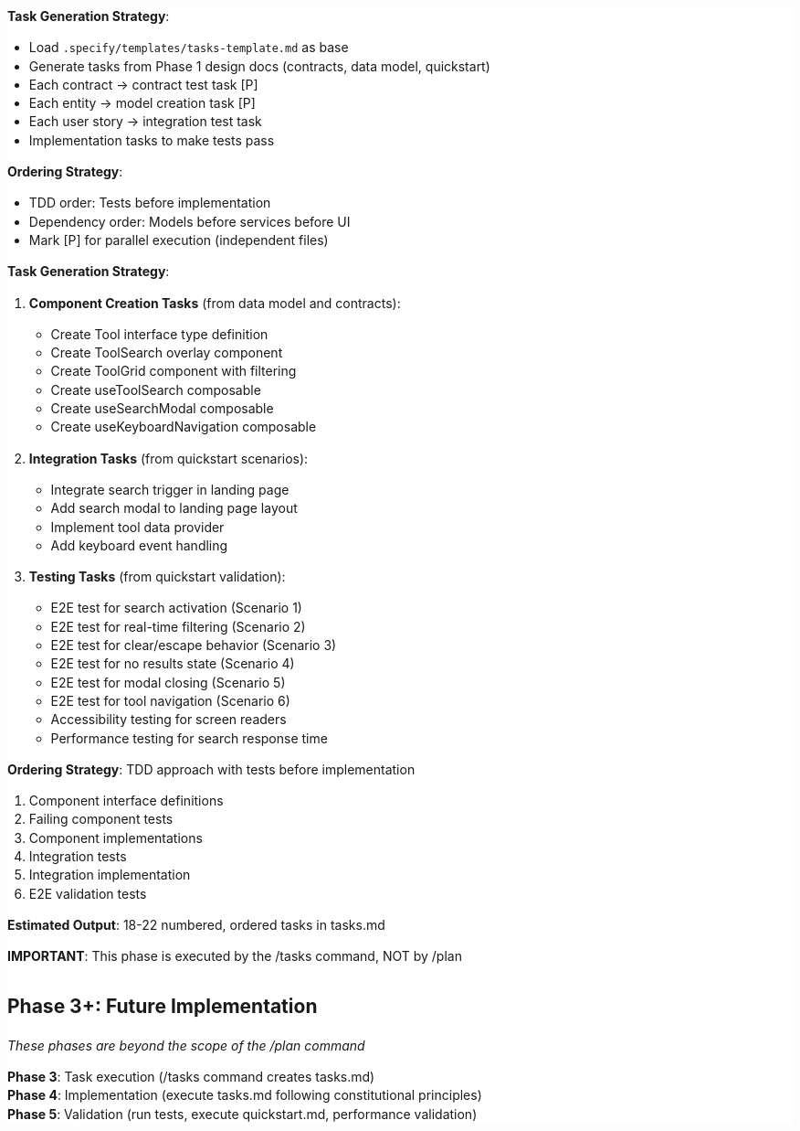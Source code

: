 **Task Generation Strategy**:
- Load `.specify/templates/tasks-template.md` as base
- Generate tasks from Phase 1 design docs (contracts, data model, quickstart)
- Each contract → contract test task [P]
- Each entity → model creation task [P] 
- Each user story → integration test task
- Implementation tasks to make tests pass

**Ordering Strategy**:
- TDD order: Tests before implementation 
- Dependency order: Models before services before UI
- Mark [P] for parallel execution (independent files)

**Task Generation Strategy**:
1. **Component Creation Tasks** (from data model and contracts):
   - Create Tool interface type definition
   - Create ToolSearch overlay component
   - Create ToolGrid component with filtering
   - Create useToolSearch composable
   - Create useSearchModal composable
   - Create useKeyboardNavigation composable

2. **Integration Tasks** (from quickstart scenarios):
   - Integrate search trigger in landing page
   - Add search modal to landing page layout
   - Implement tool data provider
   - Add keyboard event handling

3. **Testing Tasks** (from quickstart validation):
   - E2E test for search activation (Scenario 1)
   - E2E test for real-time filtering (Scenario 2)
   - E2E test for clear/escape behavior (Scenario 3)
   - E2E test for no results state (Scenario 4)
   - E2E test for modal closing (Scenario 5)
   - E2E test for tool navigation (Scenario 6)
   - Accessibility testing for screen readers
   - Performance testing for search response time

**Ordering Strategy**: TDD approach with tests before implementation
1. Component interface definitions
2. Failing component tests
3. Component implementations
4. Integration tests
5. Integration implementation
6. E2E validation tests

**Estimated Output**: 18-22 numbered, ordered tasks in tasks.md

**IMPORTANT**: This phase is executed by the /tasks command, NOT by /plan

## Phase 3+: Future Implementation
*These phases are beyond the scope of the /plan command*

**Phase 3**: Task execution (/tasks command creates tasks.md)  
**Phase 4**: Implementation (execute tasks.md following constitutional principles)  
**Phase 5**: Validation (run tests, execute quickstart.md, performance validation)
